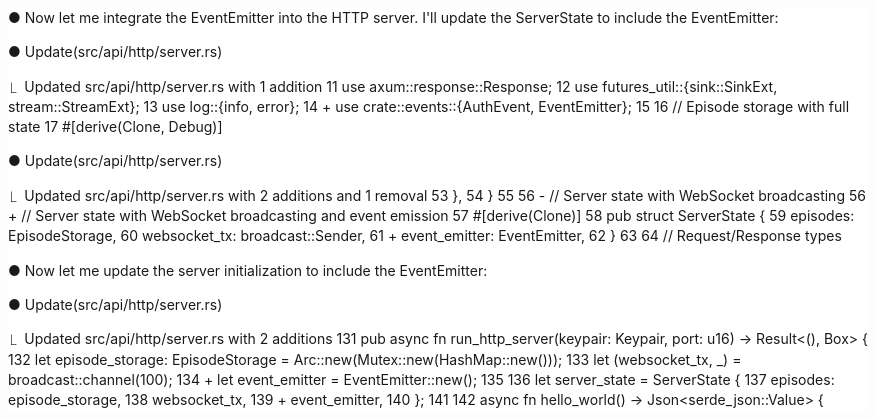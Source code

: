 
● Now let me integrate the EventEmitter into the HTTP server. I'll update the ServerState to include the
  EventEmitter:


● Update(src/api/http/server.rs)

  ⎿  Updated src/api/http/server.rs with 1 addition
       11    use axum::response::Response;
       12    use futures_util::{sink::SinkExt, stream::StreamExt};
       13    use log::{info, error};
       14 +  use crate::events::{AuthEvent, EventEmitter};
       15
       16    // Episode storage with full state
       17    #[derive(Clone, Debug)]


● Update(src/api/http/server.rs)

  ⎿  Updated src/api/http/server.rs with 2 additions and 1 removal
       53        },
       54    }
       55
       56 -  // Server state with WebSocket broadcasting
       56 +  // Server state with WebSocket broadcasting and event emission
       57    #[derive(Clone)]
       58    pub struct ServerState {
       59        episodes: EpisodeStorage,
       60        websocket_tx: broadcast::Sender<WebSocketMessage>,
       61 +      event_emitter: EventEmitter,
       62    }
       63
       64    // Request/Response types


● Now let me update the server initialization to include the EventEmitter:


● Update(src/api/http/server.rs)

  ⎿  Updated src/api/http/server.rs with 2 additions
       131    pub async fn run_http_server(keypair: Keypair, port: u16) -> Result<(), Box<dyn
             std::error::Error>> {
       132        let episode_storage: EpisodeStorage = Arc::new(Mutex::new(HashMap::new()));
       133        let (websocket_tx, _) = broadcast::channel(100);
       134 +      let event_emitter = EventEmitter::new();
       135
       136        let server_state = ServerState {
       137            episodes: episode_storage,
       138            websocket_tx,
       139 +          event_emitter,
       140        };
       141
       142        async fn hello_world() -> Json<serde_json::Value> {

